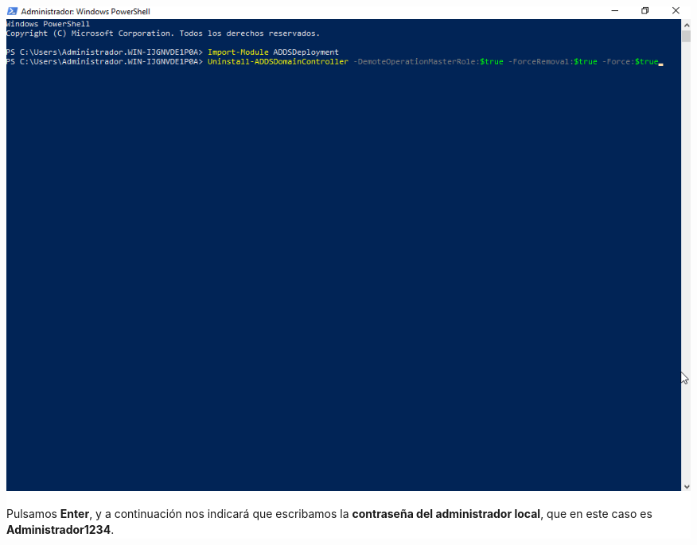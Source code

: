 ![imagen-53](img/imagen-53.png)

Pulsamos **Enter**, y a continuación nos indicará que escribamos la **contraseña del administrador local**, que en este caso es **Administrador1234**.
